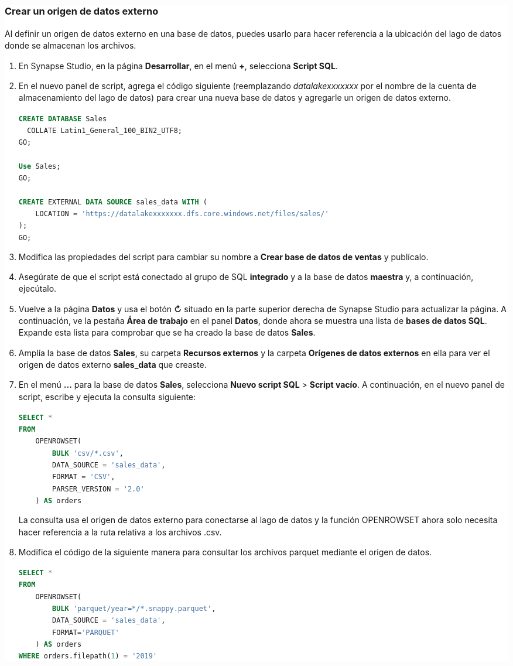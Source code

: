 ### Crear un origen de datos externo

Al definir un origen de datos externo en una base de datos, puedes usarlo para hacer referencia a la ubicación del lago de datos donde se almacenan los archivos.

1. En Synapse Studio, en la página **Desarrollar**, en el menú **+**, selecciona **Script SQL**.
2. En el nuevo panel de script, agrega el código siguiente (reemplazando *datalakexxxxxxx* por el nombre de la cuenta de almacenamiento del lago de datos) para crear una nueva base de datos y agregarle un origen de datos externo.

    ```sql
    CREATE DATABASE Sales
      COLLATE Latin1_General_100_BIN2_UTF8;
    GO;

    Use Sales;
    GO;

    CREATE EXTERNAL DATA SOURCE sales_data WITH (
        LOCATION = 'https://datalakexxxxxxx.dfs.core.windows.net/files/sales/'
    );
    GO;
    ```

3. Modifica las propiedades del script para cambiar su nombre a **Crear base de datos de ventas** y publícalo.
4. Asegúrate de que el script está conectado al grupo de SQL **integrado** y a la base de datos **maestra** y, a continuación, ejecútalo.
5. Vuelve a la página **Datos** y usa el botón **↻** situado en la parte superior derecha de Synapse Studio para actualizar la página. A continuación, ve la pestaña **Área de trabajo** en el panel **Datos**, donde ahora se muestra una lista de **bases de datos SQL**. Expande esta lista para comprobar que se ha creado la base de datos **Sales**.
6. Amplía la base de datos **Sales**, su carpeta **Recursos externos** y la carpeta **Orígenes de datos externos** en ella para ver el origen de datos externo **sales_data** que creaste.
7. En el menú **...** para la base de datos **Sales**, selecciona **Nuevo script SQL** > **Script vacío**. A continuación, en el nuevo panel de script, escribe y ejecuta la consulta siguiente:

    ```sql
    SELECT *
    FROM
        OPENROWSET(
            BULK 'csv/*.csv',
            DATA_SOURCE = 'sales_data',
            FORMAT = 'CSV',
            PARSER_VERSION = '2.0'
        ) AS orders
    ```

    La consulta usa el origen de datos externo para conectarse al lago de datos y la función OPENROWSET ahora solo necesita hacer referencia a la ruta relativa a los archivos .csv.

8. Modifica el código de la siguiente manera para consultar los archivos parquet mediante el origen de datos.

    ```sql
    SELECT *
    FROM  
        OPENROWSET(
            BULK 'parquet/year=*/*.snappy.parquet',
            DATA_SOURCE = 'sales_data',
            FORMAT='PARQUET'
        ) AS orders
    WHERE orders.filepath(1) = '2019'
    ```
